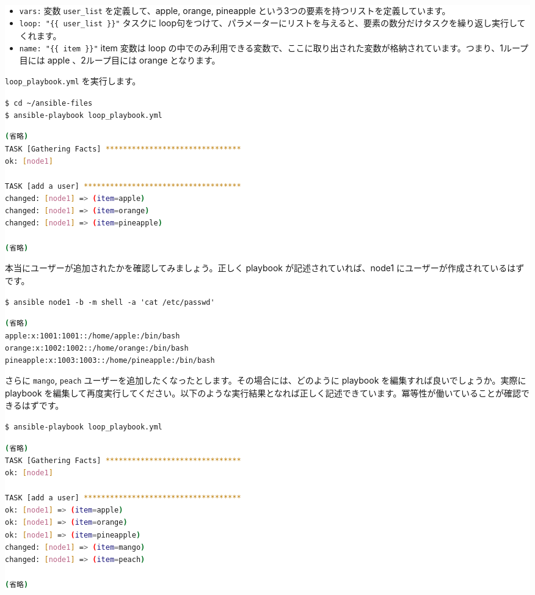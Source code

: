 - `vars:` 変数 `user_list` を定義して、apple, orange, pineapple という3つの要素を持つリストを定義しています。
- `loop: "{{ user_list }}"` タスクに loop句をつけて、パラメーターにリストを与えると、要素の数分だけタスクを繰り返し実行してくれます。
- `name: "{{ item }}"` item 変数は loop の中でのみ利用できる変数で、ここに取り出された変数が格納されています。つまり、1ループ目には apple 、2ループ目には orange となります。

`loop_playbook.yml` を実行します。

```shell
$ cd ~/ansible-files
$ ansible-playbook loop_playbook.yml
```

```bash
(省略)
TASK [Gathering Facts] *******************************
ok: [node1]

TASK [add a user] ************************************
changed: [node1] => (item=apple)
changed: [node1] => (item=orange)
changed: [node1] => (item=pineapple)

(省略)
```

本当にユーザーが追加されたかを確認してみましょう。正しく playbook が記述されていれば、node1 にユーザーが作成されているはずです。

```shell
$ ansible node1 -b -m shell -a 'cat /etc/passwd'
```

```bash
(省略)
apple:x:1001:1001::/home/apple:/bin/bash
orange:x:1002:1002::/home/orange:/bin/bash
pineapple:x:1003:1003::/home/pineapple:/bin/bash
```

さらに `mango`, `peach` ユーザーを追加したくなったとします。その場合には、どのように playbook を編集すれば良いでしょうか。実際に playbook を編集して再度実行してください。以下のような実行結果となれば正しく記述できています。冪等性が働いていることが確認できるはずです。

```shell
$ ansible-playbook loop_playbook.yml
```

```bash
(省略)
TASK [Gathering Facts] *******************************
ok: [node1]

TASK [add a user] ************************************
ok: [node1] => (item=apple)
ok: [node1] => (item=orange)
ok: [node1] => (item=pineapple)
changed: [node1] => (item=mango)
changed: [node1] => (item=peach)

(省略)
```
